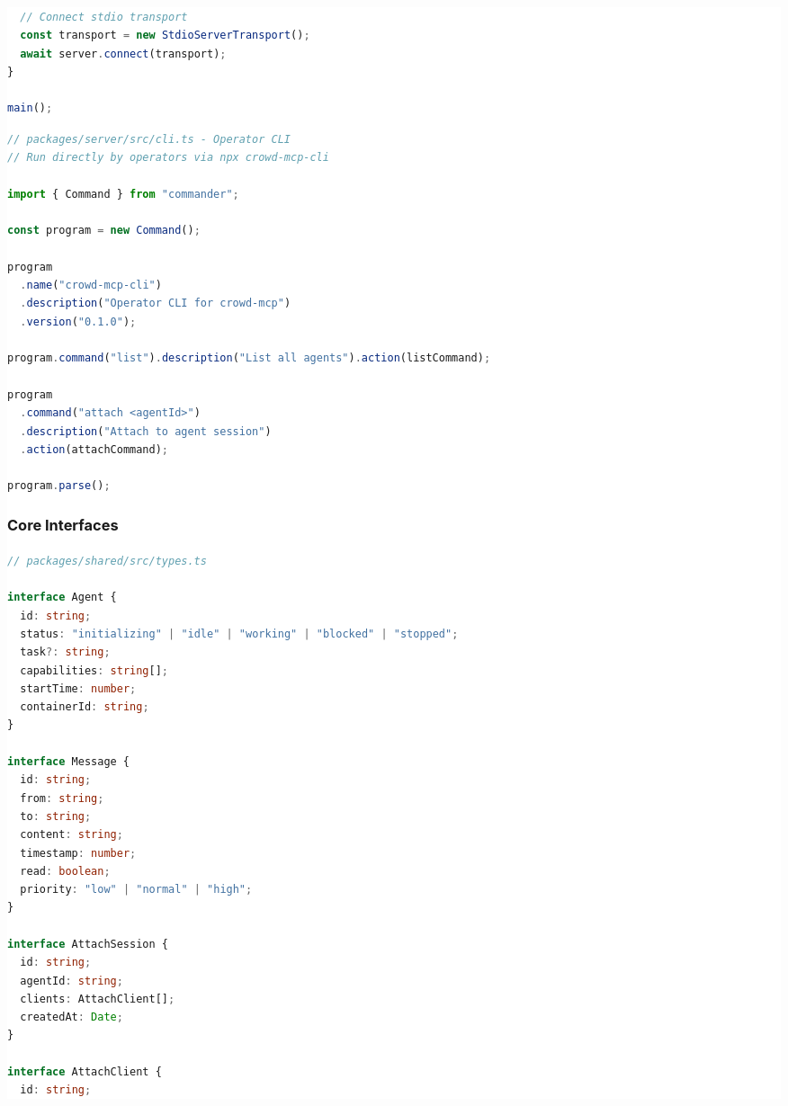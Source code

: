 ```typescript
  // Connect stdio transport
  const transport = new StdioServerTransport();
  await server.connect(transport);
}

main();
```

```typescript
// packages/server/src/cli.ts - Operator CLI
// Run directly by operators via npx crowd-mcp-cli

import { Command } from "commander";

const program = new Command();

program
  .name("crowd-mcp-cli")
  .description("Operator CLI for crowd-mcp")
  .version("0.1.0");

program.command("list").description("List all agents").action(listCommand);

program
  .command("attach <agentId>")
  .description("Attach to agent session")
  .action(attachCommand);

program.parse();
```

### Core Interfaces

```typescript
// packages/shared/src/types.ts

interface Agent {
  id: string;
  status: "initializing" | "idle" | "working" | "blocked" | "stopped";
  task?: string;
  capabilities: string[];
  startTime: number;
  containerId: string;
}

interface Message {
  id: string;
  from: string;
  to: string;
  content: string;
  timestamp: number;
  read: boolean;
  priority: "low" | "normal" | "high";
}

interface AttachSession {
  id: string;
  agentId: string;
  clients: AttachClient[];
  createdAt: Date;
}

interface AttachClient {
  id: string;
```